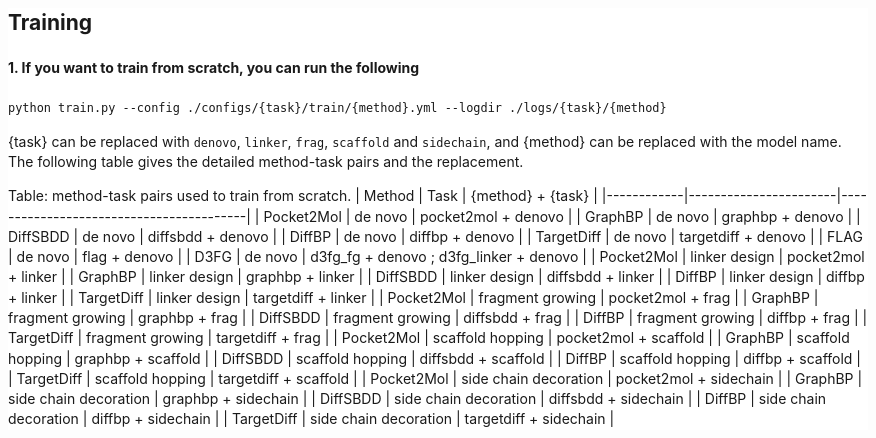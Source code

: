 ## Training

#### 1. If you want to train from scratch, you can run the following

```
python train.py --config ./configs/{task}/train/{method}.yml --logdir ./logs/{task}/{method}
```

{task} can be replaced with `denovo`, `linker`, `frag`, `scaffold` and `sidechain`, and {method} can be replaced with the model name. The following table gives the detailed method-task pairs and the replacement.

Table: method-task pairs used to train from scratch.
| Method | Task | {method} + {task} |
|------------|-----------------------|-----------------------------------------|
| Pocket2Mol | de novo | pocket2mol + denovo |
| GraphBP | de novo | graphbp + denovo |
| DiffSBDD | de novo | diffsbdd + denovo |
| DiffBP | de novo | diffbp + denovo |
| TargetDiff | de novo | targetdiff + denovo |
| FLAG | de novo | flag + denovo |
| D3FG | de novo | d3fg_fg + denovo ; d3fg_linker + denovo |
| Pocket2Mol | linker design | pocket2mol + linker |
| GraphBP | linker design | graphbp + linker |
| DiffSBDD | linker design | diffsbdd + linker |
| DiffBP | linker design | diffbp + linker |
| TargetDiff | linker design | targetdiff + linker |
| Pocket2Mol | fragment growing | pocket2mol + frag |
| GraphBP | fragment growing | graphbp + frag |
| DiffSBDD | fragment growing | diffsbdd + frag |
| DiffBP | fragment growing | diffbp + frag |
| TargetDiff | fragment growing | targetdiff + frag |
| Pocket2Mol | scaffold hopping | pocket2mol + scaffold |
| GraphBP | scaffold hopping | graphbp + scaffold |
| DiffSBDD | scaffold hopping | diffsbdd + scaffold |
| DiffBP | scaffold hopping | diffbp + scaffold |
| TargetDiff | scaffold hopping | targetdiff + scaffold |
| Pocket2Mol | side chain decoration | pocket2mol + sidechain |
| GraphBP | side chain decoration | graphbp + sidechain |
| DiffSBDD | side chain decoration | diffsbdd + sidechain |
| DiffBP | side chain decoration | diffbp + sidechain |
| TargetDiff | side chain decoration | targetdiff + sidechain |
